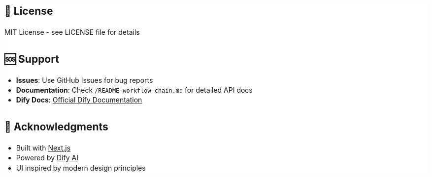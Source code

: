 ## 📄 License

MIT License - see LICENSE file for details

## 🆘 Support

- **Issues**: Use GitHub Issues for bug reports
- **Documentation**: Check `/README-workflow-chain.md` for detailed API docs
- **Dify Docs**: [Official Dify Documentation](https://docs.dify.ai/)

## 🙏 Acknowledgments

- Built with [Next.js](https://nextjs.org/)
- Powered by [Dify AI](https://dify.ai/)
- UI inspired by modern design principles

